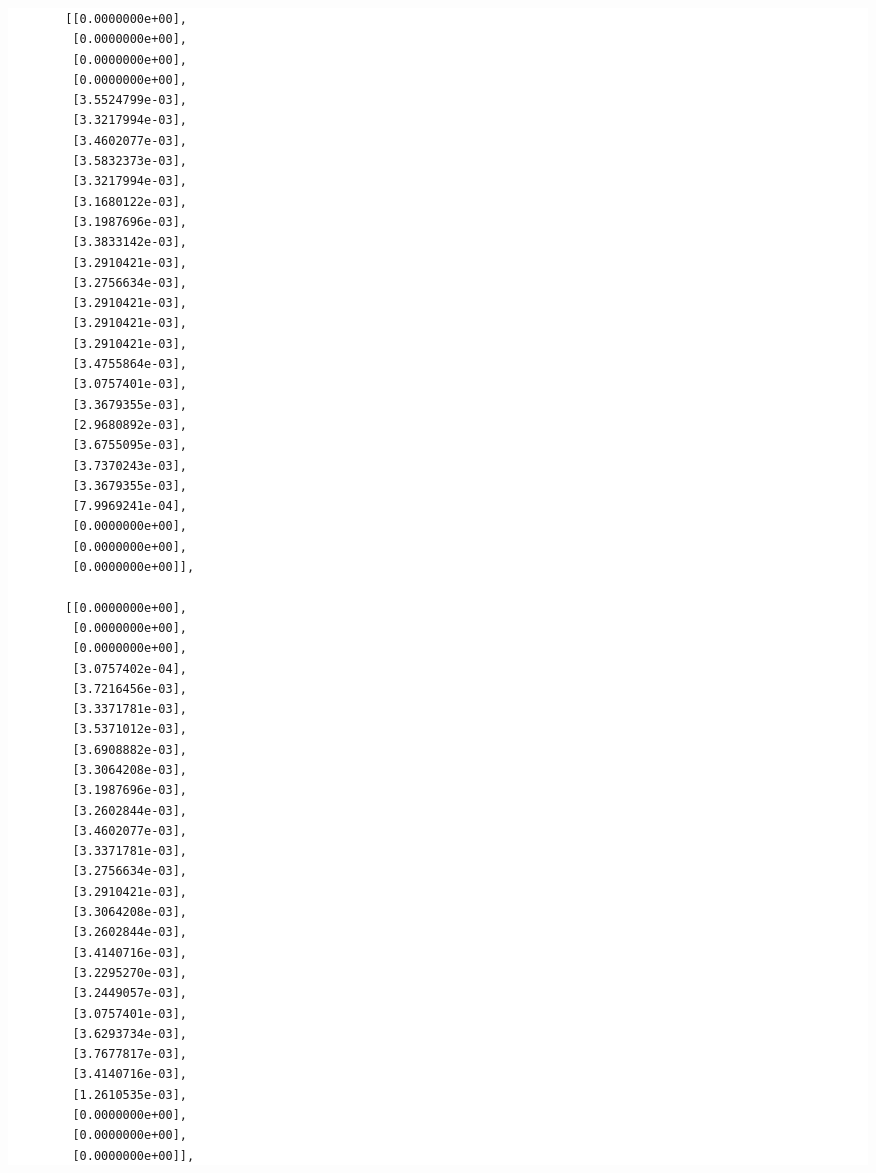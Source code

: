             [[0.0000000e+00],
             [0.0000000e+00],
             [0.0000000e+00],
             [0.0000000e+00],
             [3.5524799e-03],
             [3.3217994e-03],
             [3.4602077e-03],
             [3.5832373e-03],
             [3.3217994e-03],
             [3.1680122e-03],
             [3.1987696e-03],
             [3.3833142e-03],
             [3.2910421e-03],
             [3.2756634e-03],
             [3.2910421e-03],
             [3.2910421e-03],
             [3.2910421e-03],
             [3.4755864e-03],
             [3.0757401e-03],
             [3.3679355e-03],
             [2.9680892e-03],
             [3.6755095e-03],
             [3.7370243e-03],
             [3.3679355e-03],
             [7.9969241e-04],
             [0.0000000e+00],
             [0.0000000e+00],
             [0.0000000e+00]],
    
            [[0.0000000e+00],
             [0.0000000e+00],
             [0.0000000e+00],
             [3.0757402e-04],
             [3.7216456e-03],
             [3.3371781e-03],
             [3.5371012e-03],
             [3.6908882e-03],
             [3.3064208e-03],
             [3.1987696e-03],
             [3.2602844e-03],
             [3.4602077e-03],
             [3.3371781e-03],
             [3.2756634e-03],
             [3.2910421e-03],
             [3.3064208e-03],
             [3.2602844e-03],
             [3.4140716e-03],
             [3.2295270e-03],
             [3.2449057e-03],
             [3.0757401e-03],
             [3.6293734e-03],
             [3.7677817e-03],
             [3.4140716e-03],
             [1.2610535e-03],
             [0.0000000e+00],
             [0.0000000e+00],
             [0.0000000e+00]],
    